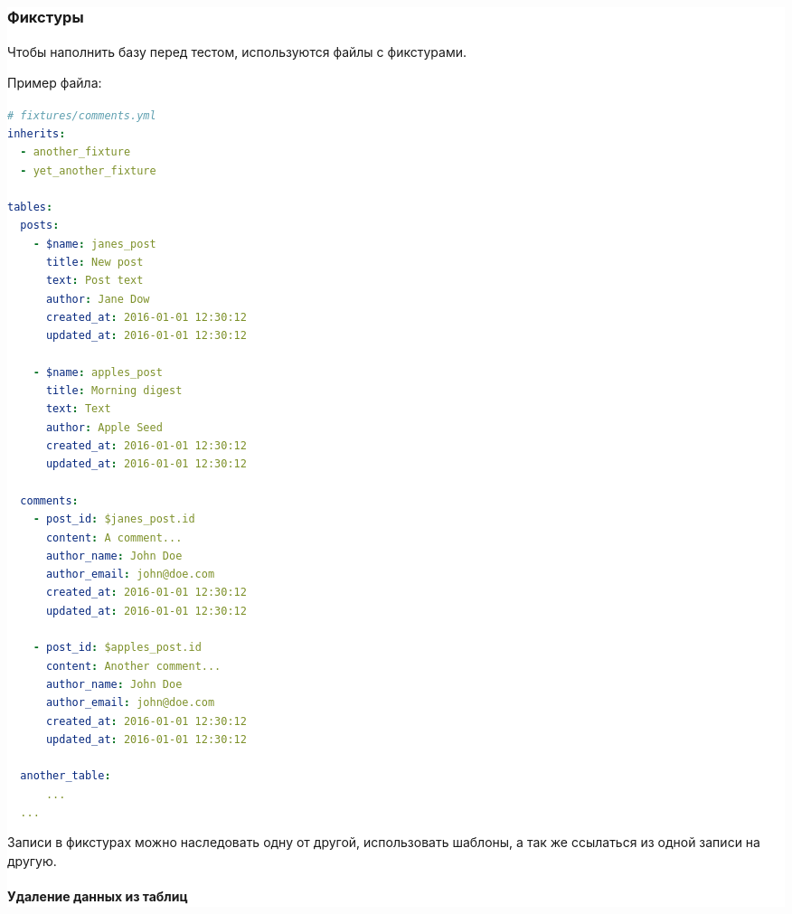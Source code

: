 ### Фикстуры

Чтобы наполнить базу перед тестом, используются файлы с фикстурами.

Пример файла:

```yaml
# fixtures/comments.yml
inherits:
  - another_fixture
  - yet_another_fixture

tables:
  posts:
    - $name: janes_post
      title: New post
      text: Post text
      author: Jane Dow
      created_at: 2016-01-01 12:30:12
      updated_at: 2016-01-01 12:30:12

    - $name: apples_post
      title: Morning digest
      text: Text
      author: Apple Seed
      created_at: 2016-01-01 12:30:12
      updated_at: 2016-01-01 12:30:12

  comments:
    - post_id: $janes_post.id
      content: A comment...
      author_name: John Doe
      author_email: john@doe.com
      created_at: 2016-01-01 12:30:12
      updated_at: 2016-01-01 12:30:12

    - post_id: $apples_post.id
      content: Another comment...
      author_name: John Doe
      author_email: john@doe.com
      created_at: 2016-01-01 12:30:12
      updated_at: 2016-01-01 12:30:12

  another_table:
      ...
  ...
```

Записи в фикстурах можно наследовать одну от другой, использовать шаблоны, а так же ссылаться из одной записи на другую.

#### Удаление данных из таблиц

